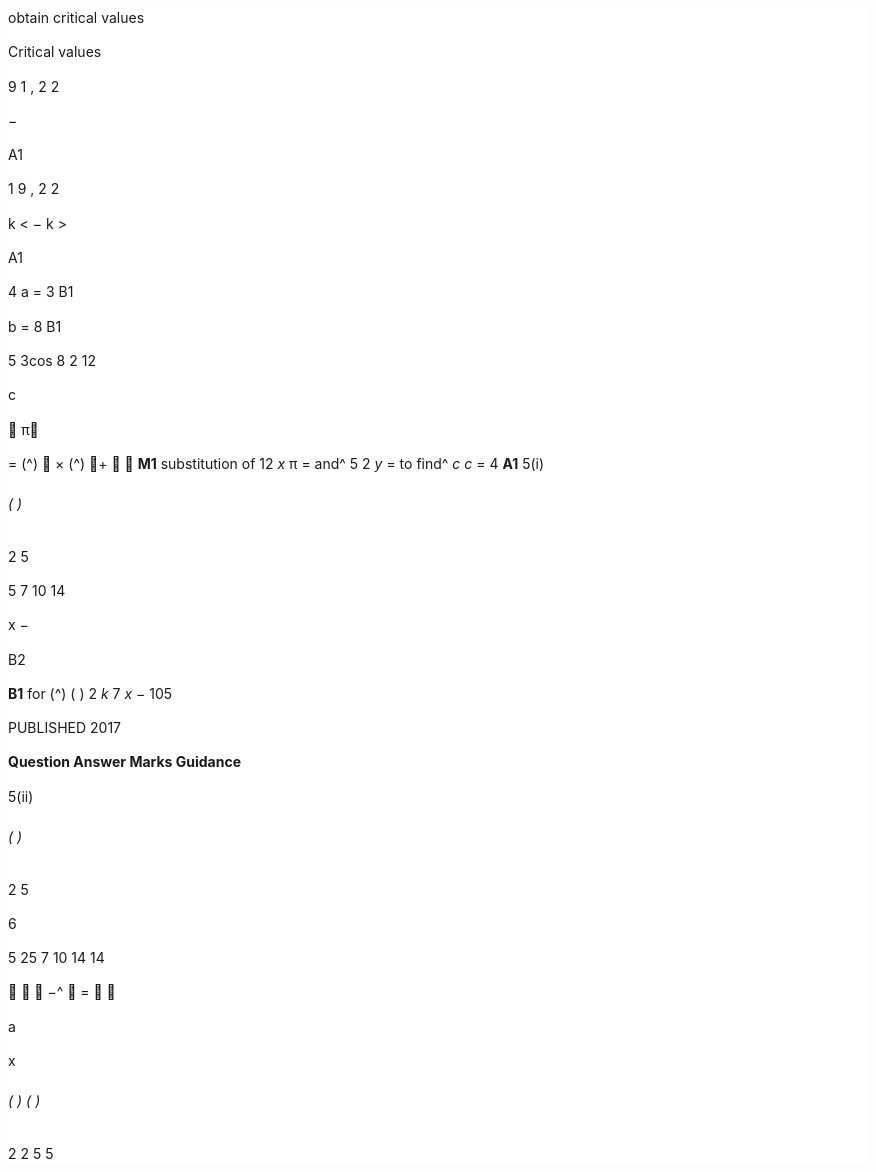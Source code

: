  obtain critical values 

 Critical values 

 9 1 , 2 2 

 − 

 A1 

 1 9 , 2 2 

 k < − k > 

 A1 

 4 a = 3 B1 

 b = 8 B1 

 5 3cos 8 2 12 

 c 

  π 

= (^)  × (^) +   **M1** substitution of 12 _x_ π = and^ 5 2 _y_ = to find^ _c c_ = 4 **A1** 5(i) 

###### ( ) 

 2 5 

 5 7 10 14 

 x − 

 B2 

**B1** for (^) ( ) 2 _k_ 7 _x_ − 105 


 PUBLISHED 2017 

**Question Answer Marks Guidance** 

 5(ii) 

###### ( ) 

 2 5 

 6 

 5 25 7 10 14 14 

    −^  =   

 a 

 x 

###### ( ) ( ) 

 2 2 5 5 
